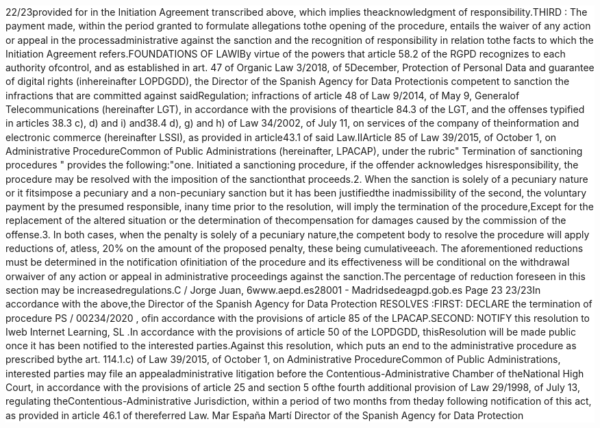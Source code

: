 22/23provided for in the Initiation Agreement transcribed above, which implies theacknowledgment of responsibility.THIRD : The payment made, within the period granted to formulate allegations tothe opening of the procedure, entails the waiver of any action or appeal in the processadministrative against the sanction and the recognition of responsibility in relation tothe facts to which the Initiation Agreement refers.FOUNDATIONS OF LAWIBy virtue of the powers that article 58.2 of the RGPD recognizes to each authority ofcontrol, and as established in art. 47 of Organic Law 3/2018, of 5December, Protection of Personal Data and guarantee of digital rights (inhereinafter LOPDGDD), the Director of the Spanish Agency for Data Protectionis competent to sanction the infractions that are committed against saidRegulation; infractions of article 48 of Law 9/2014, of May 9, Generalof Telecommunications (hereinafter LGT), in accordance with the provisions of thearticle 84.3 of the LGT, and the offenses typified in articles 38.3 c), d) and i) and38.4 d), g) and h) of Law 34/2002, of July 11, on services of the company of theinformation and electronic commerce (hereinafter LSSI), as provided in article43.1 of said Law.IIArticle 85 of Law 39/2015, of October 1, on Administrative ProcedureCommon of Public Administrations (hereinafter, LPACAP), under the rubric" Termination of sanctioning procedures " provides the following:"one. Initiated a sanctioning procedure, if the offender acknowledges hisresponsibility, the procedure may be resolved with the imposition of the sanctionthat proceeds.2. When the sanction is solely of a pecuniary nature or it fitsimpose a pecuniary and a non-pecuniary sanction but it has been justifiedthe inadmissibility of the second, the voluntary payment by the presumed responsible, inany time prior to the resolution, will imply the termination of the procedure,Except for the replacement of the altered situation or the determination of thecompensation for damages caused by the commission of the offense.3. In both cases, when the penalty is solely of a pecuniary nature,the competent body to resolve the procedure will apply reductions of, atless, 20% on the amount of the proposed penalty, these being cumulativeeach. The aforementioned reductions must be determined in the notification ofinitiation of the procedure and its effectiveness will be conditional on the withdrawal orwaiver of any action or appeal in administrative proceedings against the sanction.The percentage of reduction foreseen in this section may be increasedregulations.C / Jorge Juan, 6www.aepd.es28001 - Madridsedeagpd.gob.es
Page 23
23/23In accordance with the above,the Director of the Spanish Agency for Data Protection RESOLVES :FIRST: DECLARE the termination of procedure PS / 00234/2020 , ofin accordance with the provisions of article 85 of the LPACAP.SECOND: NOTIFY this resolution to Iweb Internet Learning, SL .In accordance with the provisions of article 50 of the LOPDGDD, thisResolution will be made public once it has been notified to the interested parties.Against this resolution, which puts an end to the administrative procedure as prescribed bythe art. 114.1.c) of Law 39/2015, of October 1, on Administrative ProcedureCommon of Public Administrations, interested parties may file an appealadministrative litigation before the Contentious-Administrative Chamber of theNational High Court, in accordance with the provisions of article 25 and section 5 ofthe fourth additional provision of Law 29/1998, of July 13, regulating theContentious-Administrative Jurisdiction, within a period of two months from theday following notification of this act, as provided in article 46.1 of thereferred Law.
Mar España Martí
Director of the Spanish Agency for Data Protection
